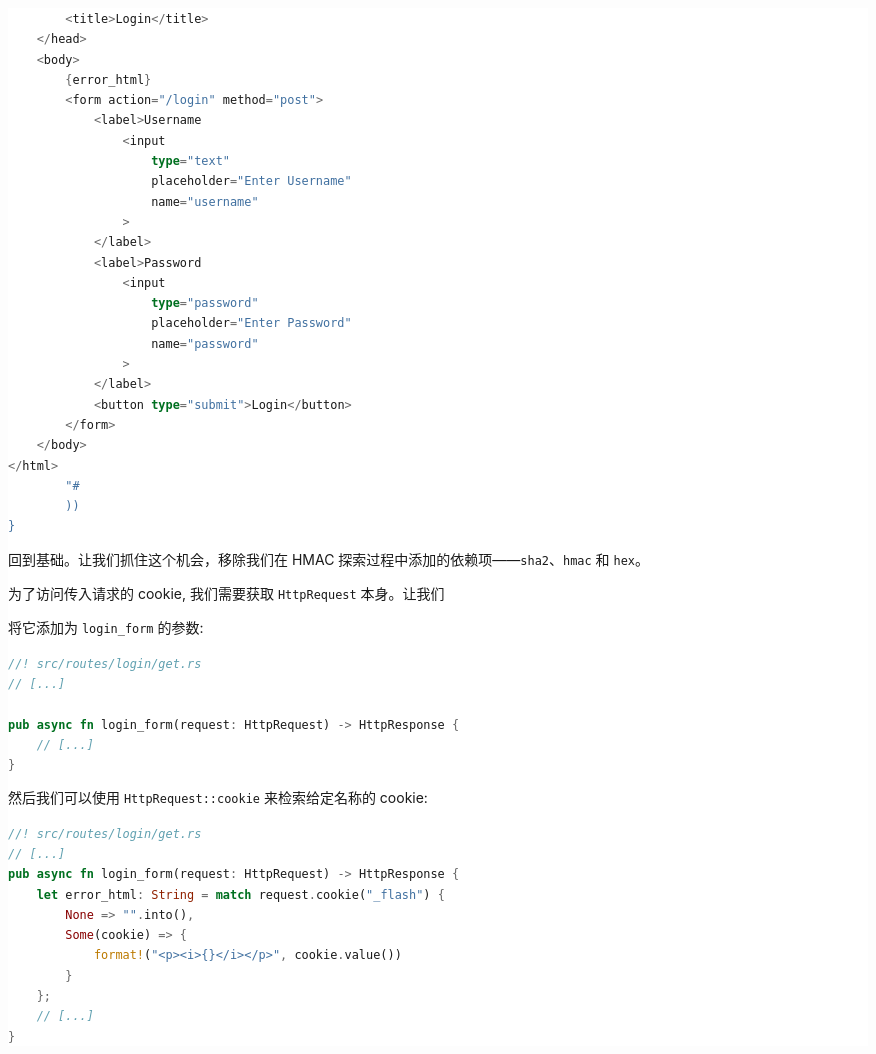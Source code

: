 ```rs
        <title>Login</title>
    </head>
    <body>
        {error_html}
        <form action="/login" method="post">
            <label>Username
                <input
                    type="text"
                    placeholder="Enter Username"
                    name="username"
                >
            </label>
            <label>Password
                <input
                    type="password"
                    placeholder="Enter Password"
                    name="password"
                >
            </label>
            <button type="submit">Login</button>
        </form>
    </body>
</html>
        "#
        ))
}
```

回到基础。让我们抓住这个机会，移除我们在 HMAC 探索过程中添加的依赖项——`sha2`、`hmac` 和 `hex`。

为了访问传入请求的 cookie, 我们需要获取 `HttpRequest` 本身。让我们

将它添加为 `login_form` 的参数:

```rs
//! src/routes/login/get.rs
// [...]

pub async fn login_form(request: HttpRequest) -> HttpResponse {
    // [...]
}
```

然后我们可以使用 `HttpRequest::cookie` 来检索给定名称的 cookie:

```rs
//! src/routes/login/get.rs
// [...]
pub async fn login_form(request: HttpRequest) -> HttpResponse {
    let error_html: String = match request.cookie("_flash") {
        None => "".into(),
        Some(cookie) => {
            format!("<p><i>{}</i></p>", cookie.value())
        }
    };
    // [...]
}
```
